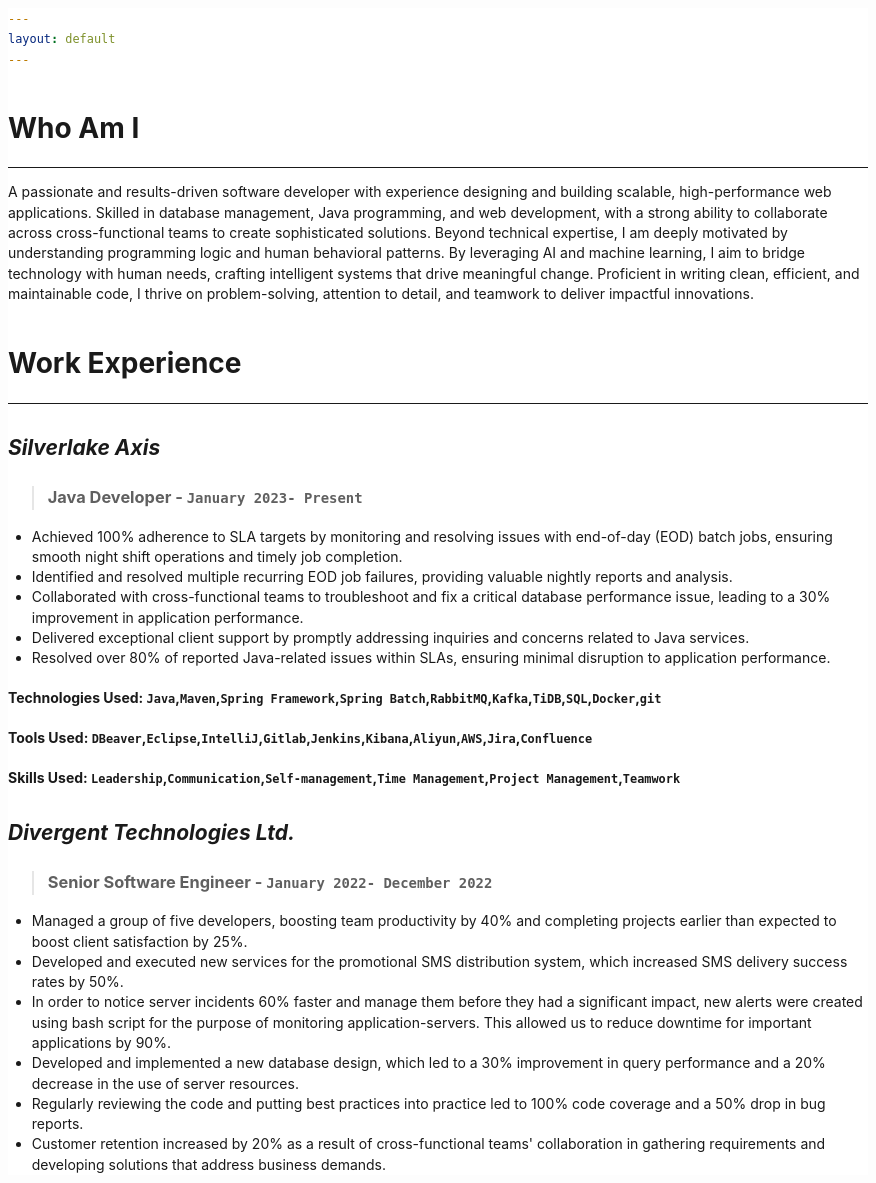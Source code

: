 ```yaml
---
layout: default
---
```

# Who Am I
* * *
A passionate and results-driven software developer with experience designing and building scalable, high-performance web applications. Skilled in database management, Java programming, and web development, with a strong ability to collaborate across cross-functional teams to create sophisticated solutions. Beyond technical expertise, I am deeply motivated by understanding programming logic and human behavioral patterns. By leveraging AI and machine learning, I aim to bridge technology with human needs, crafting intelligent systems that drive meaningful change. Proficient in writing clean, efficient, and maintainable code, I thrive on problem-solving, attention to detail, and teamwork to deliver impactful innovations.

# Work Experience
* * *
## **_Silverlake Axis_** 
> ### **Java Developer**  - **`January 2023- Present`**
* Achieved 100% adherence to SLA targets by monitoring and resolving issues with end-of-day (EOD) batch jobs, ensuring smooth night shift operations and timely job completion.
* Identified and resolved multiple recurring EOD job failures, providing valuable nightly reports and analysis.
* Collaborated with cross-functional teams to troubleshoot and fix a critical database performance issue, leading to a 30% improvement in application performance.
* Delivered exceptional client support by promptly addressing inquiries and concerns related to Java services.
* Resolved over 80% of reported Java-related issues within SLAs, ensuring minimal disruption to application performance.

#### Technologies Used: **`Java`,`Maven`,`Spring Framework`,`Spring Batch`,`RabbitMQ`,`Kafka`,`TiDB`,`SQL`,`Docker`,`git`**
#### Tools Used: **`DBeaver`,`Eclipse`,`IntelliJ`,`Gitlab`,`Jenkins`,`Kibana`,`Aliyun`,`AWS`,`Jira`,`Confluence`**
#### Skills Used: **`Leadership`,`Communication`,`Self-management`,`Time Management`,`Project Management`,`Teamwork`**


## **_Divergent Technologies Ltd._** 
> ### **Senior Software Engineer**  - **`January 2022- December 2022`**
* Managed a group of five developers, boosting team productivity by 40% and completing projects earlier than expected to boost client satisfaction by 25%.
* Developed and executed new services for the promotional SMS distribution system, which increased SMS delivery success rates by 50%.
* In order to notice server incidents 60% faster and manage them before they had a significant impact, new alerts were created using bash script for the purpose of monitoring application-servers. This allowed us to reduce downtime for important applications by 90%.
* Developed and implemented a new database design, which led to a 30% improvement in query performance and a 20% decrease in the use of server resources.
* Regularly reviewing the code and putting best practices into practice led to 100% code coverage and a 50% drop in bug reports.
* Customer retention increased by 20% as a result of cross-functional teams' collaboration in gathering requirements and developing solutions that address business demands.
  